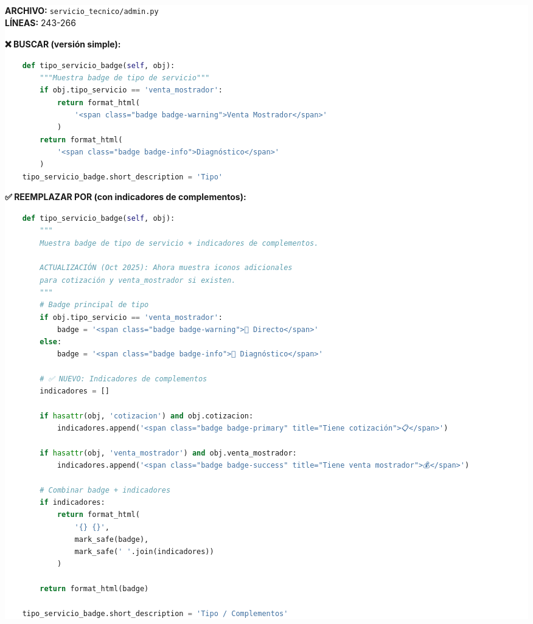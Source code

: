 **ARCHIVO:** `servicio_tecnico/admin.py`  
**LÍNEAS:** 243-266

**❌ BUSCAR (versión simple):**
```python
    def tipo_servicio_badge(self, obj):
        """Muestra badge de tipo de servicio"""
        if obj.tipo_servicio == 'venta_mostrador':
            return format_html(
                '<span class="badge badge-warning">Venta Mostrador</span>'
            )
        return format_html(
            '<span class="badge badge-info">Diagnóstico</span>'
        )
    tipo_servicio_badge.short_description = 'Tipo'
```

**✅ REEMPLAZAR POR (con indicadores de complementos):**
```python
    def tipo_servicio_badge(self, obj):
        """
        Muestra badge de tipo de servicio + indicadores de complementos.
        
        ACTUALIZACIÓN (Oct 2025): Ahora muestra iconos adicionales
        para cotización y venta_mostrador si existen.
        """
        # Badge principal de tipo
        if obj.tipo_servicio == 'venta_mostrador':
            badge = '<span class="badge badge-warning">🛒 Directo</span>'
        else:
            badge = '<span class="badge badge-info">🔧 Diagnóstico</span>'
        
        # ✅ NUEVO: Indicadores de complementos
        indicadores = []
        
        if hasattr(obj, 'cotizacion') and obj.cotizacion:
            indicadores.append('<span class="badge badge-primary" title="Tiene cotización">📋</span>')
        
        if hasattr(obj, 'venta_mostrador') and obj.venta_mostrador:
            indicadores.append('<span class="badge badge-success" title="Tiene venta mostrador">💰</span>')
        
        # Combinar badge + indicadores
        if indicadores:
            return format_html(
                '{} {}',
                mark_safe(badge),
                mark_safe(' '.join(indicadores))
            )
        
        return format_html(badge)
    
    tipo_servicio_badge.short_description = 'Tipo / Complementos'
```
